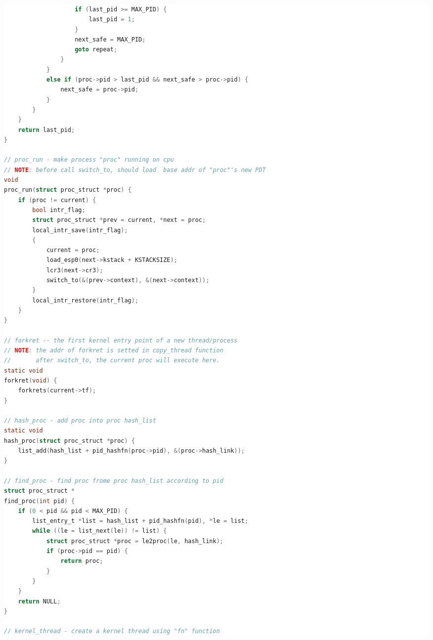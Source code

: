   ```C
                      if (last_pid >= MAX_PID) {
                          last_pid = 1;
                      }
                      next_safe = MAX_PID;
                      goto repeat;
                  }
              }
              else if (proc->pid > last_pid && next_safe > proc->pid) {
                  next_safe = proc->pid;
              }
          }
      }
      return last_pid;
  }
  
  // proc_run - make process "proc" running on cpu
  // NOTE: before call switch_to, should load  base addr of "proc"'s new PDT
  void
  proc_run(struct proc_struct *proc) {
      if (proc != current) {
          bool intr_flag;
          struct proc_struct *prev = current, *next = proc;
          local_intr_save(intr_flag);
          {
              current = proc;
              load_esp0(next->kstack + KSTACKSIZE);
              lcr3(next->cr3);
              switch_to(&(prev->context), &(next->context));
          }
          local_intr_restore(intr_flag);
      }
  }
  
  // forkret -- the first kernel entry point of a new thread/process
  // NOTE: the addr of forkret is setted in copy_thread function
  //       after switch_to, the current proc will execute here.
  static void
  forkret(void) {
      forkrets(current->tf);
  }
  
  // hash_proc - add proc into proc hash_list
  static void
  hash_proc(struct proc_struct *proc) {
      list_add(hash_list + pid_hashfn(proc->pid), &(proc->hash_link));
  }
  
  // find_proc - find proc frome proc hash_list according to pid
  struct proc_struct *
  find_proc(int pid) {
      if (0 < pid && pid < MAX_PID) {
          list_entry_t *list = hash_list + pid_hashfn(pid), *le = list;
          while ((le = list_next(le)) != list) {
              struct proc_struct *proc = le2proc(le, hash_link);
              if (proc->pid == pid) {
                  return proc;
              }
          }
      }
      return NULL;
  }
  
  // kernel_thread - create a kernel thread using "fn" function
  ```